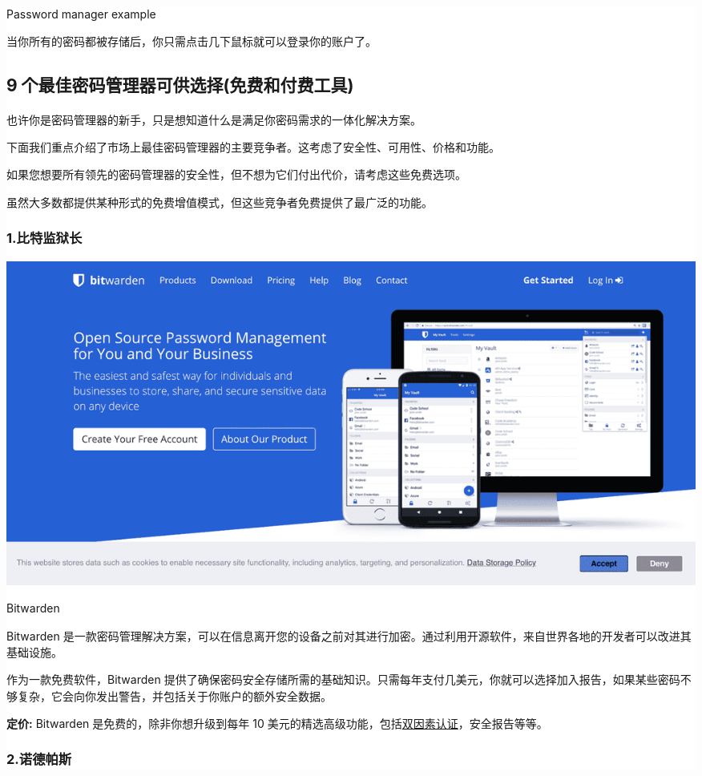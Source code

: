 Password manager example



当你所有的密码都被存储后，你只需点击几下鼠标就可以登录你的账户了。

## 9 个最佳密码管理器可供选择(免费和付费工具)

也许你是密码管理器的新手，只是想知道什么是满足你密码需求的一体化解决方案。

下面我们重点介绍了市场上最佳密码管理器的主要竞争者。这考虑了安全性、可用性、价格和功能。

如果您想要所有领先的密码管理器的安全性，但不想为它们付出代价，请考虑这些免费选项。

虽然大多数都提供某种形式的免费增值模式，但这些竞争者免费提供了最广泛的功能。

### 1.比特监狱长

![Bitwarden](img/ab78b3242010fd4e8ff5a543c438c73b.png)

Bitwarden



Bitwarden 是一款密码管理解决方案，可以在信息离开您的设备之前对其进行加密。通过利用开源软件，来自世界各地的开发者可以改进其基础设施。

作为一款免费软件，Bitwarden 提供了确保密码安全存储所需的基础知识。只需每年支付几美元，你就可以选择加入报告，如果某些密码不够复杂，它会向你发出警告，并包括关于你账户的额外安全数据。

**定价:** Bitwarden 是免费的，除非你想升级到每年 10 美元的精选高级功能，包括[双因素认证](https://kinsta.com/blog/wordpress-two-factor-authentication/)，安全报告等等。

### 2.诺德帕斯
